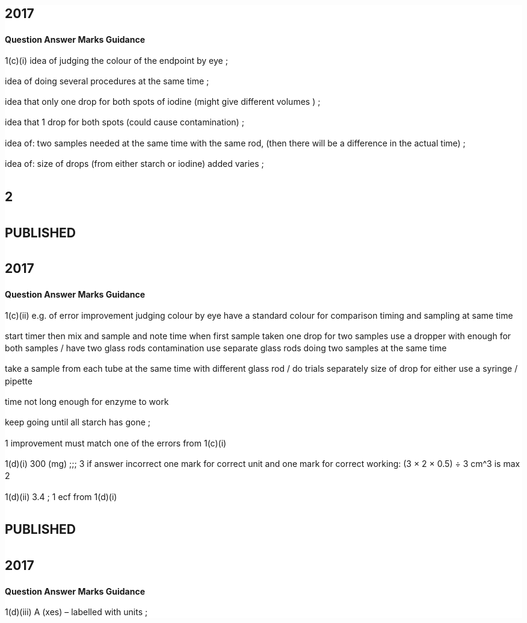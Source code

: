 ## 2017 

**Question Answer Marks Guidance** 

 1(c)(i) idea of judging the colour of the endpoint by eye ; 

 idea of doing several procedures at the same time ; 

 idea that only one drop for both spots of iodine (might give different volumes ) ; 

 idea that 1 drop for both spots (could cause contamination) ; 

 idea of: two samples needed at the same time with the same rod, (then there will be a difference in the actual time) ; 

 idea of: size of drops (from either starch or iodine) added varies ; 

## 2 


## PUBLISHED 

## 2017 

**Question Answer Marks Guidance** 

 1(c)(ii) e.g. of error improvement judging colour by eye have a standard colour for comparison timing and sampling at same time 

 start timer then mix and sample and note time when first sample taken one drop for two samples use a dropper with enough for both samples / have two glass rods contamination use separate glass rods doing two samples at the same time 

 take a sample from each tube at the same time with different glass rod / do trials separately size of drop for either use a syringe / pipette 

 time not long enough for enzyme to work 

 keep going until all starch has gone ; 

 1 improvement must match one of the errors from 1(c)(i) 

 1(d)(i) 300 (mg) ;;; 3 if answer incorrect one mark for correct unit and one mark for correct working: (3 × 2 × 0.5) ÷ 3 cm^3 is max 2 

 1(d)(ii) 3.4 ; 1 ecf from 1(d)(i) 


## PUBLISHED 

## 2017 

**Question Answer Marks Guidance** 

 1(d)(iii) A (xes) – labelled with units ; 
